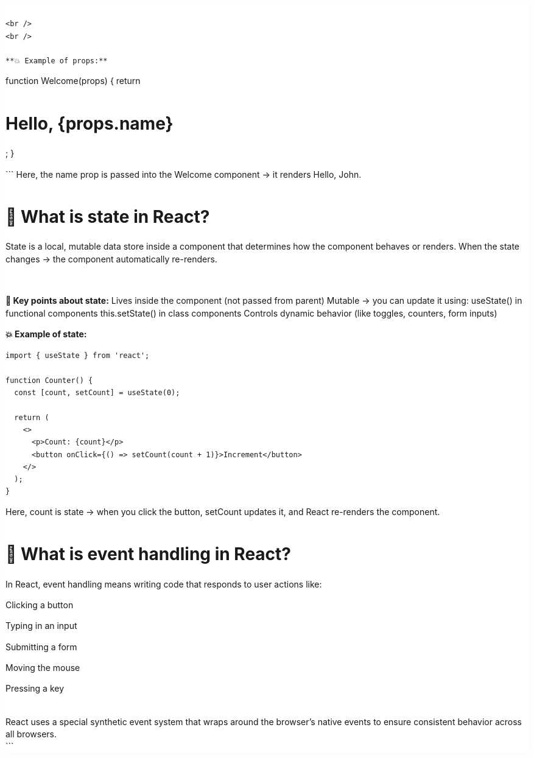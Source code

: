 ```

<br />
<br />

**💥 Example of props:**
```
function Welcome(props) {
  return <h1>Hello, {props.name}</h1>;
}

<Welcome name="John" />
```
Here, the name prop is passed into the Welcome component → it renders Hello, John.

# 🌟 What is state in React?
 State is a local, mutable data store inside a component
that determines how the component behaves or renders.
When the state changes → the component automatically re-renders.

<br />

**🔑 Key points about state:**
Lives inside the component (not passed from parent)
Mutable → you can update it using:
useState() in functional components
this.setState() in class components
Controls dynamic behavior (like toggles, counters, form inputs)


**💥 Example of state:**
```
import { useState } from 'react';

function Counter() {
  const [count, setCount] = useState(0);

  return (
    <>
      <p>Count: {count}</p>
      <button onClick={() => setCount(count + 1)}>Increment</button>
    </>
  );
}
```
Here, count is state → when you click the button, setCount updates it, and React re-renders the component.

# 🌟 What is event handling in React?
In React, event handling means writing code that responds to user actions like:

Clicking a button

Typing in an input

Submitting a form

Moving the mouse

Pressing a key

<br />
React uses a special synthetic event system that wraps around the browser’s native events to ensure consistent behavior across all browsers.

<br /> 
```